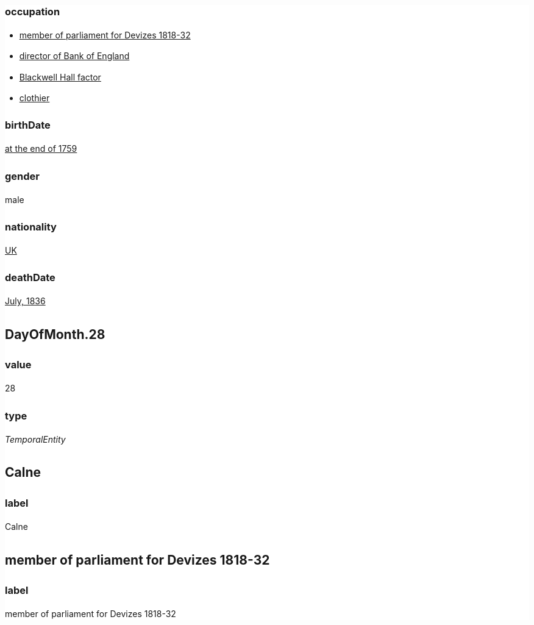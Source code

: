 ### occupation

 - [member of parliament for Devizes 1818-32](#member-of-parliament-for-Devizes-1818-32)

 - [director of Bank of England](#director-of-Bank-of-England)

 - [Blackwell Hall factor](#Blackwell-Hall-factor)

 - [clothier](#clothier)

### birthDate


[at the end of 1759](#at-the-end-of-1759)

### gender


male

### nationality


[UK](#UK)

### deathDate


[July, 1836](#July-1836)

## DayOfMonth.28

### value


28

### type


*TemporalEntity*

## Calne

### label


Calne

## member of parliament for Devizes 1818-32

### label


member of parliament for Devizes 1818-32
